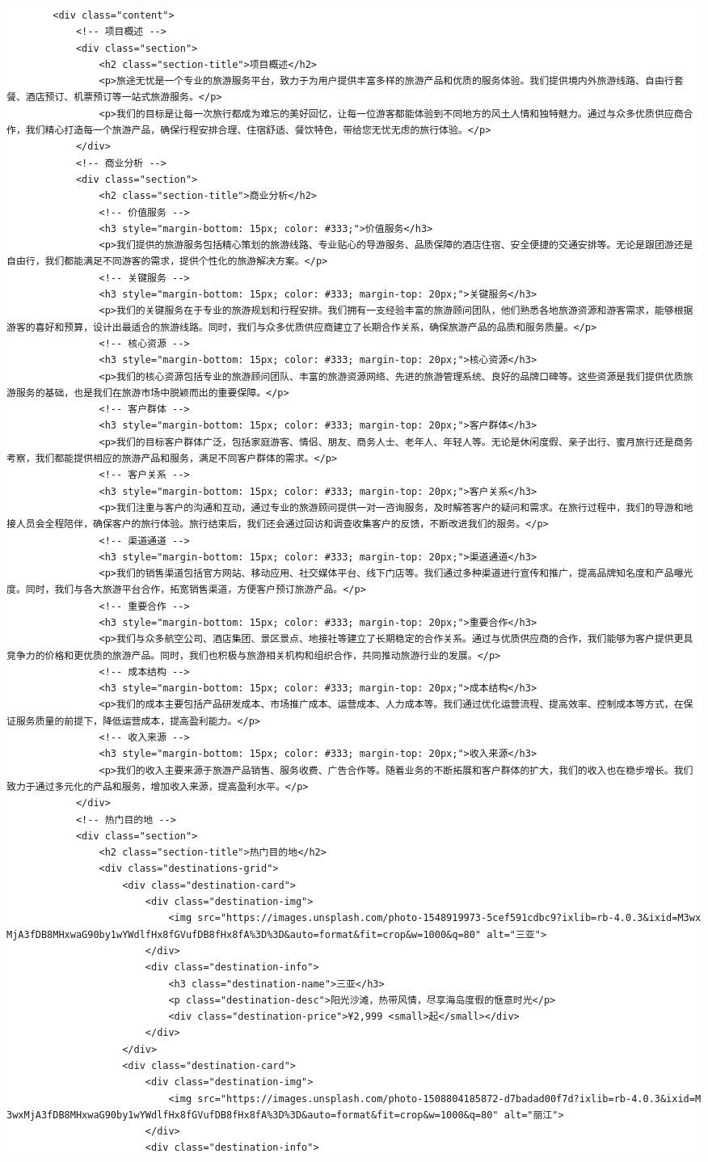             <div class="content">
                <!-- 项目概述 -->
                <div class="section">
                    <h2 class="section-title">项目概述</h2>
                    <p>旅途无忧是一个专业的旅游服务平台，致力于为用户提供丰富多样的旅游产品和优质的服务体验。我们提供境内外旅游线路、自由行套餐、酒店预订、机票预订等一站式旅游服务。</p>
                    <p>我们的目标是让每一次旅行都成为难忘的美好回忆，让每一位游客都能体验到不同地方的风土人情和独特魅力。通过与众多优质供应商合作，我们精心打造每一个旅游产品，确保行程安排合理、住宿舒适、餐饮特色，带给您无忧无虑的旅行体验。</p>
                </div>
                <!-- 商业分析 -->
                <div class="section">
                    <h2 class="section-title">商业分析</h2>
                    <!-- 价值服务 -->
                    <h3 style="margin-bottom: 15px; color: #333;">价值服务</h3>
                    <p>我们提供的旅游服务包括精心策划的旅游线路、专业贴心的导游服务、品质保障的酒店住宿、安全便捷的交通安排等。无论是跟团游还是自由行，我们都能满足不同游客的需求，提供个性化的旅游解决方案。</p>
                    <!-- 关键服务 -->
                    <h3 style="margin-bottom: 15px; color: #333; margin-top: 20px;">关键服务</h3>
                    <p>我们的关键服务在于专业的旅游规划和行程安排。我们拥有一支经验丰富的旅游顾问团队，他们熟悉各地旅游资源和游客需求，能够根据游客的喜好和预算，设计出最适合的旅游线路。同时，我们与众多优质供应商建立了长期合作关系，确保旅游产品的品质和服务质量。</p>
                    <!-- 核心资源 -->
                    <h3 style="margin-bottom: 15px; color: #333; margin-top: 20px;">核心资源</h3>
                    <p>我们的核心资源包括专业的旅游顾问团队、丰富的旅游资源网络、先进的旅游管理系统、良好的品牌口碑等。这些资源是我们提供优质旅游服务的基础，也是我们在旅游市场中脱颖而出的重要保障。</p>
                    <!-- 客户群体 -->
                    <h3 style="margin-bottom: 15px; color: #333; margin-top: 20px;">客户群体</h3>
                    <p>我们的目标客户群体广泛，包括家庭游客、情侣、朋友、商务人士、老年人、年轻人等。无论是休闲度假、亲子出行、蜜月旅行还是商务考察，我们都能提供相应的旅游产品和服务，满足不同客户群体的需求。</p>
                    <!-- 客户关系 -->
                    <h3 style="margin-bottom: 15px; color: #333; margin-top: 20px;">客户关系</h3>
                    <p>我们注重与客户的沟通和互动，通过专业的旅游顾问提供一对一咨询服务，及时解答客户的疑问和需求。在旅行过程中，我们的导游和地接人员会全程陪伴，确保客户的旅行体验。旅行结束后，我们还会通过回访和调查收集客户的反馈，不断改进我们的服务。</p>
                    <!-- 渠道通道 -->
                    <h3 style="margin-bottom: 15px; color: #333; margin-top: 20px;">渠道通道</h3>
                    <p>我们的销售渠道包括官方网站、移动应用、社交媒体平台、线下门店等。我们通过多种渠道进行宣传和推广，提高品牌知名度和产品曝光度。同时，我们与各大旅游平台合作，拓宽销售渠道，方便客户预订旅游产品。</p>
                    <!-- 重要合作 -->
                    <h3 style="margin-bottom: 15px; color: #333; margin-top: 20px;">重要合作</h3>
                    <p>我们与众多航空公司、酒店集团、景区景点、地接社等建立了长期稳定的合作关系。通过与优质供应商的合作，我们能够为客户提供更具竞争力的价格和更优质的旅游产品。同时，我们也积极与旅游相关机构和组织合作，共同推动旅游行业的发展。</p>
                    <!-- 成本结构 -->
                    <h3 style="margin-bottom: 15px; color: #333; margin-top: 20px;">成本结构</h3>
                    <p>我们的成本主要包括产品研发成本、市场推广成本、运营成本、人力成本等。我们通过优化运营流程、提高效率、控制成本等方式，在保证服务质量的前提下，降低运营成本，提高盈利能力。</p>
                    <!-- 收入来源 -->
                    <h3 style="margin-bottom: 15px; color: #333; margin-top: 20px;">收入来源</h3>
                    <p>我们的收入主要来源于旅游产品销售、服务收费、广告合作等。随着业务的不断拓展和客户群体的扩大，我们的收入也在稳步增长。我们致力于通过多元化的产品和服务，增加收入来源，提高盈利水平。</p>
                </div>
                <!-- 热门目的地 -->
                <div class="section">
                    <h2 class="section-title">热门目的地</h2>
                    <div class="destinations-grid">
                        <div class="destination-card">
                            <div class="destination-img">
                                <img src="https://images.unsplash.com/photo-1548919973-5cef591cdbc9?ixlib=rb-4.0.3&ixid=M3wxMjA3fDB8MHxwaG90by1wYWdlfHx8fGVufDB8fHx8fA%3D%3D&auto=format&fit=crop&w=1000&q=80" alt="三亚">
                            </div>
                            <div class="destination-info">
                                <h3 class="destination-name">三亚</h3>
                                <p class="destination-desc">阳光沙滩，热带风情，尽享海岛度假的惬意时光</p>
                                <div class="destination-price">¥2,999 <small>起</small></div>
                            </div>
                        </div>
                        <div class="destination-card">
                            <div class="destination-img">
                                <img src="https://images.unsplash.com/photo-1508804185872-d7badad00f7d?ixlib=rb-4.0.3&ixid=M3wxMjA3fDB8MHxwaG90by1wYWdlfHx8fGVufDB8fHx8fA%3D%3D&auto=format&fit=crop&w=1000&q=80" alt="丽江">
                            </div>
                            <div class="destination-info">
